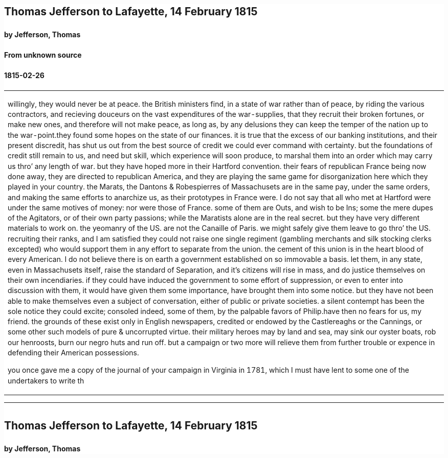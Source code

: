 
## Thomas Jefferson to Lafayette, 14 February 1815

#### by Jefferson, Thomas

#### From unknown source

#### 1815-02-26

<table style="width: 100%;"><tr><td style="width: 50%">

willingly, they would never be at peace. the British ministers find, in a state of war rather than of peace, by riding the various contractors, and recieving douceurs on the vast expenditures of the war-supplies, that they recruit their broken fortunes, or make new ones, and therefore will not make peace, as long as, by any delusions they can keep the temper of the nation up to the war-point.they found some hopes on the state of our finances. it is true that the excess of our banking institutions, and their present discredit, has shut  us out from the best source of credit we could ever command with certainty. but the foundations of credit still remain to us, and need but skill, which experience will soon produce, to marshal them into an order which may carry us thro’ any length of war. but they have hoped more in their Hartford convention. their fears of republican France being now done away, they are directed to republican America, and they are playing the same game for disorganization here which they played in your country. the Marats, the Dantons &amp; Robespierres of Massachusets are in the same pay, under the same orders, and making the same efforts to anarchize us, as their prototypes in France were. I do not say that all who met at Hartford were under the same motives of money: nor were those of France. some of them are Outs, and wish to be Ins; some the mere dupes of the Agitators, or of their own party passions; while the Maratists alone are in the real secret. but they have very different materials to work on. the yeomanry of the  US. are not the Canaille of Paris. we might safely give them leave to go thro’ the US. recruiting their ranks, and I am satisfied they could not raise one single regiment (gambling merchants and silk stocking clerks excepted) who would support them in any effort to separate from the union. the cement of this union is in the heart blood of every American. I do not believe there is on earth a government established on so immovable a basis. let them, in any state, even in Massachusets itself, raise the standard of Separation, and it’s citizens will rise in mass, and do justice themselves on their own incendiaries. if they could have induced the government to some effort of suppression, or even to enter into discussion with them, it would have given them some importance, have brought them into some notice. but they have not been able to make themselves even a subject of conversation, either of public or private societies. a silent contempt has been the sole notice they could excite; consoled indeed, some of them, by the palpable favors of Philip.have then no fears for us, my friend. the grounds of these exist only in English newspapers, credited or endowed by the Castlereaghs or the Cannings, or some other such models of pure &amp; uncorrupted virtue. their military heroes may by land and sea, may sink our oyster boats, rob our henroosts, burn our negro huts and run off. but a campaign or two more will relieve them from further trouble or expence in defending their American possessions.  
  
you once gave me a copy of the journal of your campaign in Virginia in 1781, which I must have lent to some one of the undertakers to write th
</td></tr></table>

---

## Thomas Jefferson to Lafayette, 14 February 1815

#### by Jefferson, Thomas
